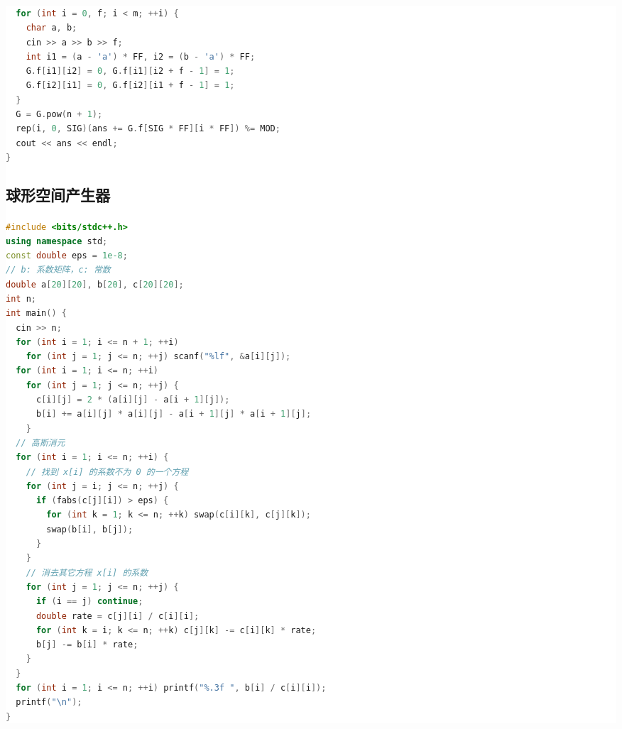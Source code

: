 ```cpp
  for (int i = 0, f; i < m; ++i) {
    char a, b;
    cin >> a >> b >> f;
    int i1 = (a - 'a') * FF, i2 = (b - 'a') * FF;
    G.f[i1][i2] = 0, G.f[i1][i2 + f - 1] = 1;
    G.f[i2][i1] = 0, G.f[i2][i1 + f - 1] = 1;
  }
  G = G.pow(n + 1);
  rep(i, 0, SIG)(ans += G.f[SIG * FF][i * FF]) %= MOD;
  cout << ans << endl;
}
```

## 球形空间产生器

```cpp
#include <bits/stdc++.h>
using namespace std;
const double eps = 1e-8;
// b: 系数矩阵，c: 常数
double a[20][20], b[20], c[20][20];
int n;
int main() {
  cin >> n;
  for (int i = 1; i <= n + 1; ++i)
    for (int j = 1; j <= n; ++j) scanf("%lf", &a[i][j]);
  for (int i = 1; i <= n; ++i)
    for (int j = 1; j <= n; ++j) {
      c[i][j] = 2 * (a[i][j] - a[i + 1][j]);
      b[i] += a[i][j] * a[i][j] - a[i + 1][j] * a[i + 1][j];
    }
  // 高斯消元
  for (int i = 1; i <= n; ++i) {
    // 找到 x[i] 的系数不为 0 的一个方程
    for (int j = i; j <= n; ++j) {
      if (fabs(c[j][i]) > eps) {
        for (int k = 1; k <= n; ++k) swap(c[i][k], c[j][k]);
        swap(b[i], b[j]);
      }
    }
    // 消去其它方程 x[i] 的系数
    for (int j = 1; j <= n; ++j) {
      if (i == j) continue;
      double rate = c[j][i] / c[i][i];
      for (int k = i; k <= n; ++k) c[j][k] -= c[i][k] * rate;
      b[j] -= b[i] * rate;
    }
  }
  for (int i = 1; i <= n; ++i) printf("%.3f ", b[i] / c[i][i]);
  printf("\n");
}
```

